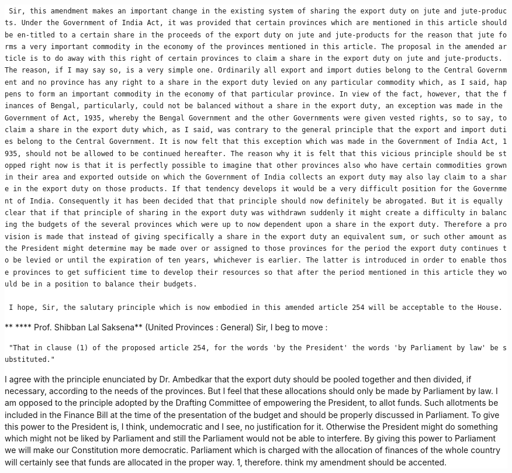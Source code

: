      Sir, this amendment makes an important change in the existing system of sharing the export duty on jute and jute-products. Under the Government of India Act, it was provided that certain provinces which are mentioned in this article should be en-titled to a certain share in the proceeds of the export duty on jute and jute-products for the reason that jute forms a very important commodity in the economy of the provinces mentioned in this article. The proposal in the amended article is to do away with this right of certain provinces to claim a share in the export duty on jute and jute-products. The reason, if I may say so, is a very simple one. Ordinarily all export and import duties belong to the Central Government and no province has any right to a share in the export duty levied on any particular commodity which, as I said, happens to form an important commodity in the economy of that particular province. In view of the fact, however, that the finances of Bengal, particularly, could not be balanced without a share in the export duty, an exception was made in the Government of Act, 1935, whereby the Bengal Government and the other Governments were given vested rights, so to say, to claim a share in the export duty which, as I said, was contrary to the general principle that the export and import duties belong to the Central Government. It is now felt that this exception which was made in the Government of India Act, 1935, should not be allowed to be continued hereafter. The reason why it is felt that this vicious principle should be stopped right now is that it is perfectly possible to imagine that other provinces also who have certain commodities grown in their area and exported outside on which the Government of India collects an export duty may also lay claim to a share in the export duty on those products. If that tendency develops it would be a very difficult position for the Government of India. Consequently it has been decided that that principle should now definitely be abrogated. But it is equally clear that if that principle of sharing in the export duty was withdrawn suddenly it might create a difficulty in balancing the budgets of the several provinces which were up to now dependent upon a share in the export duty. Therefore a provision is made that instead of giving specifically a share in the export duty an equivalent sum, or such other amount as the President might determine may be made over or assigned to those provinces for the period the export duty continues to be levied or until the expiration of ten years, whichever is earlier. The latter is introduced in order to enable those provinces to get sufficient time to develop their resources so that after the period mentioned in this article they would be in a position to balance their budgets.

     I hope, Sir, the salutary principle which is now embodied in this amended article 254 will be acceptable to the House.

   ** **** Prof. Shibban Lal Saksena** (United Provinces : General) Sir, I beg to move :

     "That in clause (1) of the proposed article 254, for the words 'by the President' the words 'by Parliament by law' be substituted." 

I agree with the principle enunciated by Dr. Ambedkar that the export duty
should be pooled together and then divided, if necessary, according to the
needs of the provinces. But I feel that these allocations should only be made
by Parliament by law. I am opposed to the principle adopted by the Drafting
Committee of empowering the President, to allot funds. Such allotments be
included in the Finance Bill at the time of the presentation of the budget and
should be properly discussed in Parliament. To give this power to the
President is, I think, undemocratic and I see, no justification for it.
Otherwise the President might do something which might not be liked by
Parliament and still the Parliament would not be able to interfere. By giving
this power to Parliament we will make our Constitution more democratic.
Parliament which is charged with the allocation of finances of the whole
country will certainly see that funds are allocated in the proper way. 1,
therefore. think my amendment should be accented.
